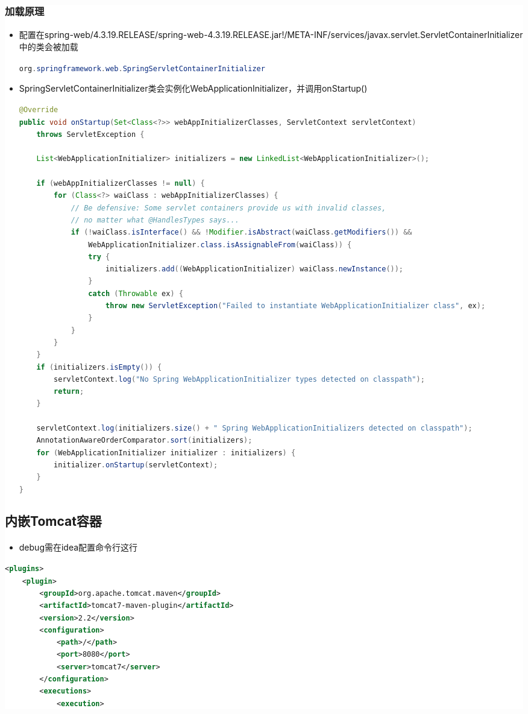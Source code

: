 ### 加载原理

* 配置在spring-web/4.3.19.RELEASE/spring-web-4.3.19.RELEASE.jar!/META-INF/services/javax.servlet.ServletContainerInitializer中的类会被加载

  ```java
  org.springframework.web.SpringServletContainerInitializer
  ```

* SpringServletContainerInitializer类会实例化WebApplicationInitializer，并调用onStartup()

  ```java
  @Override
  public void onStartup(Set<Class<?>> webAppInitializerClasses, ServletContext servletContext)
      throws ServletException {
  
      List<WebApplicationInitializer> initializers = new LinkedList<WebApplicationInitializer>();
  
      if (webAppInitializerClasses != null) {
          for (Class<?> waiClass : webAppInitializerClasses) {
              // Be defensive: Some servlet containers provide us with invalid classes,
              // no matter what @HandlesTypes says...
              if (!waiClass.isInterface() && !Modifier.isAbstract(waiClass.getModifiers()) &&
                  WebApplicationInitializer.class.isAssignableFrom(waiClass)) {
                  try {
                      initializers.add((WebApplicationInitializer) waiClass.newInstance());
                  }
                  catch (Throwable ex) {
                      throw new ServletException("Failed to instantiate WebApplicationInitializer class", ex);
                  }
              }
          }
      }
      if (initializers.isEmpty()) {
          servletContext.log("No Spring WebApplicationInitializer types detected on classpath");
          return;
      }
  
      servletContext.log(initializers.size() + " Spring WebApplicationInitializers detected on classpath");
      AnnotationAwareOrderComparator.sort(initializers);
      for (WebApplicationInitializer initializer : initializers) {
          initializer.onStartup(servletContext);
      }
  }
  ```


## 内嵌Tomcat容器

* debug需在idea配置命令行这行

```xml
<plugins>
    <plugin>
        <groupId>org.apache.tomcat.maven</groupId>
        <artifactId>tomcat7-maven-plugin</artifactId>
        <version>2.2</version>
        <configuration>
            <path>/</path>
            <port>8080</port>
            <server>tomcat7</server>
        </configuration>
        <executions>
            <execution>
```